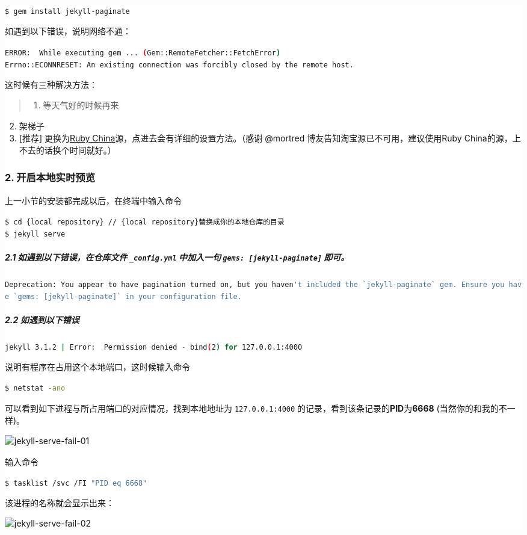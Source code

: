 ```bash
$ gem install jekyll-paginate
```

如遇到以下错误，说明网络不通：

```bash
ERROR:  While executing gem ... (Gem::RemoteFetcher::FetchError)
Errno::ECONNRESET: An existing connection was forcibly closed by the remote host.
```

这时候有三种解决方法： 
> 1. 等天气好的时候再来 
2. 架梯子 
3. [推荐] 更换为[Ruby China](https://gems.ruby-china.org/)源，点进去会有详细的设置方法。（感谢 @mortred 博友告知淘宝源已不可用，建议使用Ruby China的源，上不去的话换个时间就好。）

### 2. 开启本地实时预览

上一小节的安装都完成以后，在终端中输入命令

```bash
$ cd {local repository} // {local repository}替换成你的本地仓库的目录
$ jekyll serve
```

##### 2.1 如遇到以下错误，在仓库文件 `_config.yml` 中加入一句 `gems: [jekyll-paginate]` 即可。

```bash
Deprecation: You appear to have pagination turned on, but you haven't included the `jekyll-paginate` gem. Ensure you have `gems: [jekyll-paginate]` in your configuration file. 
```

##### 2.2 如遇到以下错误

```bash
jekyll 3.1.2 | Error:  Permission denied - bind(2) for 127.0.0.1:4000
```

说明有程序在占用这个本地端口，这时候输入命令

```bash
$ netstat -ano
```

可以看到如下进程与所占用端口的对应情况，找到本地地址为 `127.0.0.1:4000` 的记录，看到该条记录的**PID**为**6668** (当然你的和我的不一样)。 

![jekyll-serve-fail-01](http://upload-images.jianshu.io/upload_images/563374-bb627f203fc371a0.png?imageMogr2/auto-orient/strip%7CimageView2/2/w/1240)

输入命令

```bash
$ tasklist /svc /FI "PID eq 6668"
```

该进程的名称就会显示出来：

![jekyll-serve-fail-02](http://upload-images.jianshu.io/upload_images/563374-c095e632bb2feef9.png?imageMogr2/auto-orient/strip%7CimageView2/2/w/1240)
